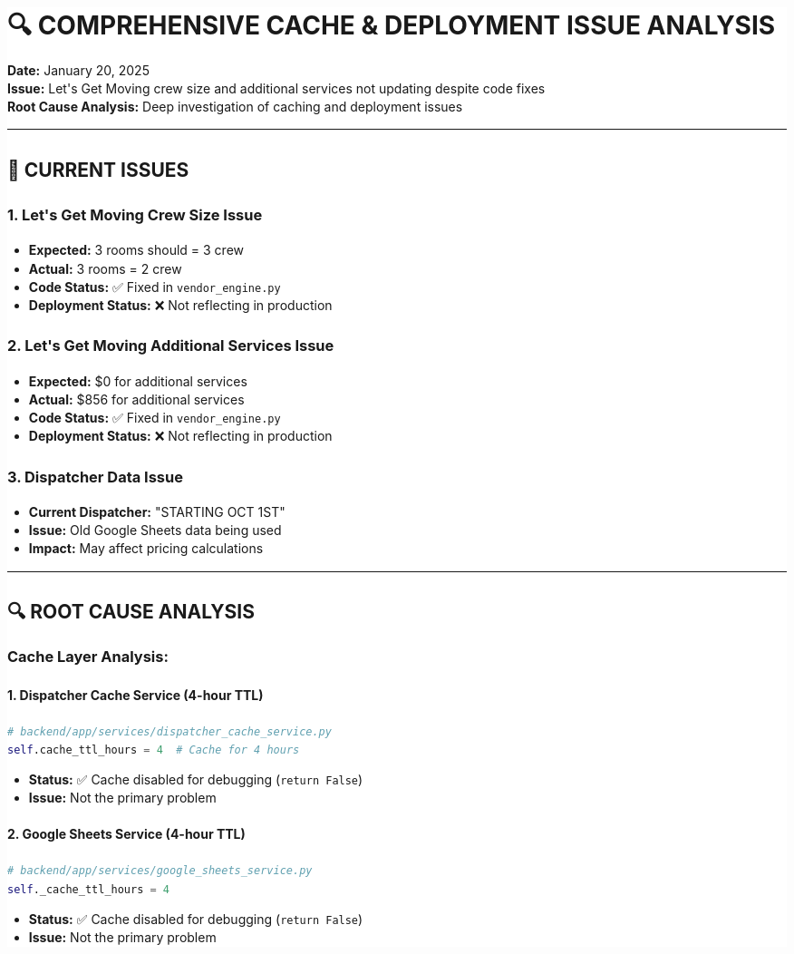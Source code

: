 # 🔍 **COMPREHENSIVE CACHE & DEPLOYMENT ISSUE ANALYSIS**

**Date:** January 20, 2025  
**Issue:** Let's Get Moving crew size and additional services not updating despite code fixes  
**Root Cause Analysis:** Deep investigation of caching and deployment issues

---

## 🚨 **CURRENT ISSUES**

### **1. Let's Get Moving Crew Size Issue**
- **Expected:** 3 rooms should = 3 crew
- **Actual:** 3 rooms = 2 crew
- **Code Status:** ✅ Fixed in `vendor_engine.py`
- **Deployment Status:** ❌ Not reflecting in production

### **2. Let's Get Moving Additional Services Issue**
- **Expected:** $0 for additional services
- **Actual:** $856 for additional services
- **Code Status:** ✅ Fixed in `vendor_engine.py`
- **Deployment Status:** ❌ Not reflecting in production

### **3. Dispatcher Data Issue**
- **Current Dispatcher:** "STARTING OCT 1ST"
- **Issue:** Old Google Sheets data being used
- **Impact:** May affect pricing calculations

---

## 🔍 **ROOT CAUSE ANALYSIS**

### **Cache Layer Analysis:**

#### **1. Dispatcher Cache Service (4-hour TTL)**
```python
# backend/app/services/dispatcher_cache_service.py
self.cache_ttl_hours = 4  # Cache for 4 hours
```
- **Status:** ✅ Cache disabled for debugging (`return False`)
- **Issue:** Not the primary problem

#### **2. Google Sheets Service (4-hour TTL)**
```python
# backend/app/services/google_sheets_service.py
self._cache_ttl_hours = 4
```
- **Status:** ✅ Cache disabled for debugging (`return False`)
- **Issue:** Not the primary problem
